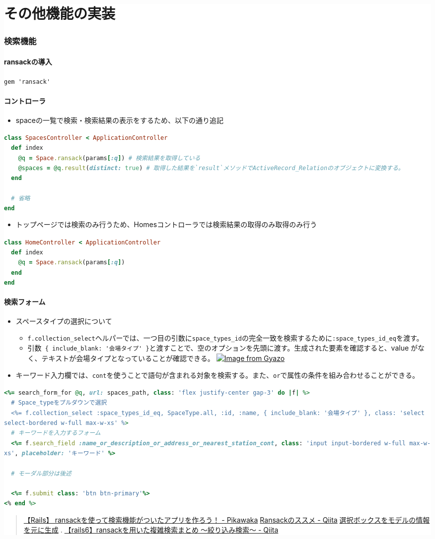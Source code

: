 # その他機能の実装
### 検索機能
#### ransackの導入
```Gemfile
gem 'ransack'
```
#### コントローラ
- spaceの一覧で検索・検索結果の表示をするため、以下の通り追記
```rb
class SpacesController < ApplicationController
  def index
    @q = Space.ransack(params[:q]) # 検索結果を取得している
    @spaces = @q.result(distinct: true) # 取得した結果を`result`メソッドでActiveRecord_Relationのオブジェクトに変換する。
  end

  # 省略
end
```
- トップページでは検索のみ行うため、Homesコントローラでは検索結果の取得のみ取得のみ行う
```rb
class HomeController < ApplicationController
  def index
    @q = Space.ransack(params[:q])
  end
end
```

#### 検索フォーム
- スペースタイプの選択について
  - `f.collection_select`ヘルパーでは、一つ目の引数に`space_types_id`の完全一致を検索するために`:space_types_id_eq`を渡す。
  - 引数` { include_blank: '会場タイプ' }`と渡すことで、空のオプションを先頭に渡す。生成された要素を確認すると、value がなく、テキストが会場タイプとなっていることが確認できる。
[![Image from Gyazo](https://i.gyazo.com/aad765173dd4a6dcd5fb39ab5b25a968.png)](https://gyazo.com/aad765173dd4a6dcd5fb39ab5b25a968)  

- キーワード入力欄では、`cont`を使うことで語句が含まれる対象を検索する。また、`or`で属性の条件を組み合わせることができる。
```rb
<%= search_form_for @q, url: spaces_path, class: 'flex justify-center gap-3' do |f| %>
  # Space_typeをプルダウンで選択
  <%= f.collection_select :space_types_id_eq, SpaceType.all, :id, :name, { include_blank: '会場タイプ' }, class: 'select select-bordered w-full max-w-xs' %>
  # キーワードを入力するフォーム
  <%= f.search_field :name_or_description_or_address_or_nearest_station_cont, class: 'input input-bordered w-full max-w-xs', placeholder: 'キーワード' %>
  
  # モーダル部分は後述

  <%= f.submit class: 'btn btn-primary'%>
<% end %>
```
> [【Rails】 ransackを使って検索機能がついたアプリを作ろう！ - Pikawaka](https://pikawaka.com/rails/ransack)
> [Ransackのススメ - Qiita](https://qiita.com/nysalor/items/9a95d91f2b97a08b96b0)
> [選択ボックスをモデルの情報を元に生成](https://railsdoc.com/page/collection_select)
. [【rails6】ransackを用いた複雑検索まとめ 〜絞り込み検索〜 - Qiita](https://qiita.com/takapon21/items/736ded314536ab2f0a45)
